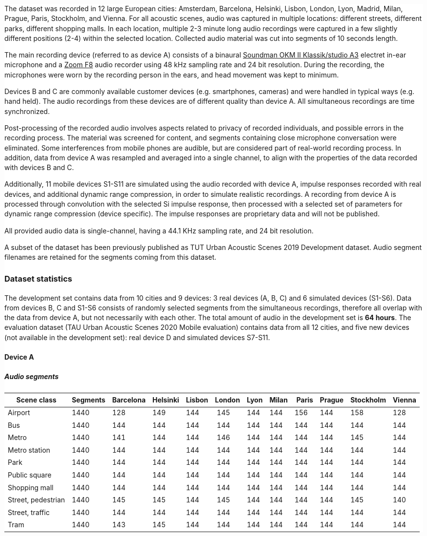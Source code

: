 The dataset was recorded in 12 large European cities: Amsterdam, Barcelona, Helsinki, Lisbon, London, Lyon, Madrid, Milan, Prague, Paris, Stockholm, and Vienna. For all acoustic scenes, audio was captured in multiple locations: different streets, different parks, different shopping malls. In each location, multiple 2-3 minute long audio recordings were captured in a few slightly different positions (2-4) within the selected location. Collected audio material was cut into segments of 10 seconds length. 

The main recording device (referred to as device A) consists of a binaural [Soundman OKM II Klassik/studio A3](http://www.soundman.de/en/products/) electret in-ear microphone and a [Zoom F8](https://www.zoom.co.jp/products/handy-recorder/zoom-f8-multitrack-field-recorder) audio recorder using 48 kHz sampling rate and 24 bit resolution. During the recording, the microphones were worn by the recording person in the ears, and head movement was kept to minimum.

Devices B and C are commonly available customer devices (e.g. smartphones, cameras) and were handled in typical ways (e.g. hand held). The audio recordings from these devices are of different quality than device A. All simultaneous recordings are time synchronized.

Post-processing of the recorded audio involves aspects related to privacy of recorded individuals, and possible errors in the recording process. The material was screened for content, and segments containing close microphone conversation were eliminated. Some interferences from mobile phones are audible, but are considered part of real-world recording process. In addition, data from device A was resampled and averaged into a single channel, to align with the properties of the data recorded with devices B and C. 

Additionally, 11 mobile devices S1-S11 are simulated using the audio recorded with device A, impulse responses recorded with real devices, and additional dynamic range compression, in order to simulate realistic recordings. A recording from device A is processed through convolution with the selected Si impulse response, then processed with a selected set of parameters for dynamic range compression (device specific). The impulse responses are proprietary data and will not be published.

All provided audio data is single-channel, having a 44.1 KHz sampling rate, and 24 bit resolution. 

A subset of the dataset has been previously published as TUT Urban Acoustic Scenes 2019 Development dataset. Audio segment filenames are retained for the segments coming from this dataset.

### Dataset statistics

The development set contains data from 10 cities and 9 devices: 3 real devices (A, B, C) and 6 simulated devices (S1-S6). Data from devices B, C and S1-S6 consists of randomly selected segments from the simultaneous recordings, therefore all overlap with the data from device A, but not necessarily with each other. The total amount of audio in the development set is **64 hours**. The evaluation dataset (TAU Urban Acoustic Scenes 2020 Mobile evaluation) contains data from all 12 cities, and five new devices (not available in the development set): real device D and simulated devices S7-S11.

#### Device A

##### Audio segments 

| Scene class        | Segments  | Barcelona | Helsinki  | Lisbon   | London   | Lyon     | Milan    | Paris    | Prague   | Stockholm | Vienna   |
| ------------------ | --------- | --------- | --------- | -------- | -------- | ---------| -------- | -------- | -------- | --------- | -------- |
| Airport            | 1440      | 128       | 149       | 144      | 145      | 144      | 144      | 156      | 144      | 158       | 128      |
| Bus                | 1440      | 144       | 144       | 144      | 144      | 144      | 144      | 144      | 144      | 144       | 144      |
| Metro              | 1440      | 141       | 144       | 144      | 146      | 144      | 144      | 144      | 144      | 145       | 144      |
| Metro station      | 1440      | 144       | 144       | 144      | 144      | 144      | 144      | 144      | 144      | 144       | 144      |
| Park               | 1440      | 144       | 144       | 144      | 144      | 144      | 144      | 144      | 144      | 144       | 144      |
| Public square      | 1440      | 144       | 144       | 144      | 144      | 144      | 144      | 144      | 144      | 144       | 144      |
| Shopping mall      | 1440      | 144       | 144       | 144      | 144      | 144      | 144      | 144      | 144      | 144       | 144      |
| Street, pedestrian | 1440      | 145       | 145       | 144      | 145      | 144      | 144      | 144      | 144      | 145       | 140      |
| Street, traffic    | 1440      | 144       | 144       | 144      | 144      | 144      | 144      | 144      | 144      | 144       | 144      |
| Tram               | 1440      | 143       | 145       | 144      | 144      | 144      | 144      | 144      | 144      | 144       | 144      |